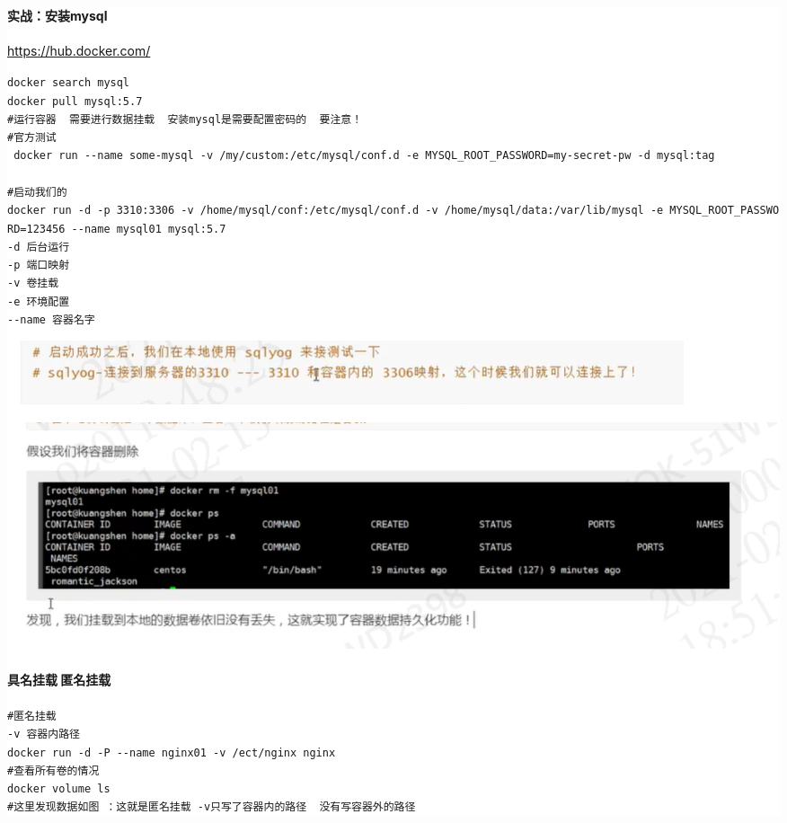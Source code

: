 #### 实战：安装mysql

https://hub.docker.com/

```shell
docker search mysql 
docker pull mysql:5.7
#运行容器  需要进行数据挂载  安装mysql是需要配置密码的  要注意！
#官方测试
 docker run --name some-mysql -v /my/custom:/etc/mysql/conf.d -e MYSQL_ROOT_PASSWORD=my-secret-pw -d mysql:tag
 
#启动我们的
docker run -d -p 3310:3306 -v /home/mysql/conf:/etc/mysql/conf.d -v /home/mysql/data:/var/lib/mysql -e MYSQL_ROOT_PASSWORD=123456 --name mysql01 mysql:5.7
-d 后台运行
-p 端口映射
-v 卷挂载
-e 环境配置
--name 容器名字

```

![image-20210213184844074](images/image-20210213184844074.png)

![image-20210213185148642](images/image-20210213185148642.png)

#### 具名挂载   匿名挂载

```shell
#匿名挂载
-v 容器内路径
docker run -d -P --name nginx01 -v /ect/nginx nginx 
#查看所有卷的情况
docker volume ls 
#这里发现数据如图 ：这就是匿名挂载 -v只写了容器内的路径  没有写容器外的路径
```
